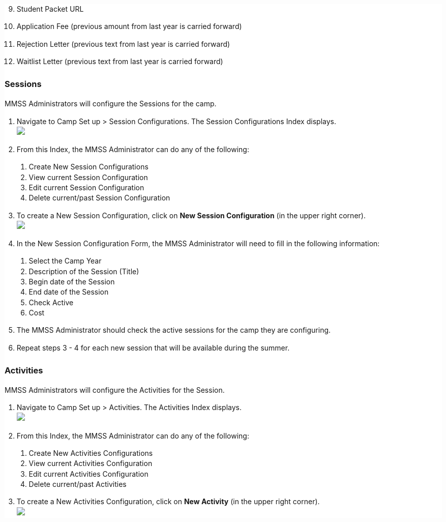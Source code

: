    9. Student Packet URL

   10. Application Fee (previous amount from last year is carried forward)

   11. Rejection Letter (previous text from last year is carried forward)

   12. Waitlist Letter (previous text from last year is carried forward)

### Sessions

MMSS Administrators will configure the Sessions for the camp.

1. Navigate to Camp Set up > Session Configurations. The Session Configurations Index displays.  
   ![](https://lh6.googleusercontent.com/ODVX8fITNgRcE_wvDDEEskT6cQ0a4LeFYAVWWe9WwPrvdgbHMzxzpd2LrCdcPWaOgtTuMnCyG8nHHFakrRzyASN20Q-zo6ZQgnKKVZ1phoASygXNTuYDESk0vVvFRIBfoxTwDFwMqt3zUC5fFwpbx-U)

2. From this Index, the MMSS Administrator can do any of the following:

   1. Create New Session Configurations
   2. View current Session Configuration
   3. Edit current Session Configuration
   4. Delete current/past Session Configuration

3. To create a New Session Configuration, click on **New Session Configuration** (in the upper right corner).  
   ![](https://lh3.googleusercontent.com/i9FS3UpWWNNcujshyWfY3IFL9S2GdFiIoVSTKbWp4en6YM1qvzKkK22zd4G066L3wp17jD87M9PT9NzrVM1j1hQTEDB1BIAFW3W7-SD0IWefkeWC-zZ9_ujsjsXnujYEsJVyeUH75NK9rEo5ALh1uLE)

4. In the New Session Configuration Form, the MMSS Administrator will need to fill in the following information:

   1. Select the Camp Year
   2. Description of the Session (Title)
   3. Begin date of the Session
   4. End date of the Session
   5. Check Active
   6. Cost

5. The MMSS Administrator should check the active sessions for the camp they are configuring. 

6. Repeat steps 3 - 4 for each new session that will be available during the summer.


### Activities

MMSS Administrators will configure the Activities for the Session.

1. Navigate to Camp Set up > Activities. The Activities Index displays.  
   ![](https://lh3.googleusercontent.com/q8QNNDi4OKd6DumCo0UQqzSbQvcgeobRw-hxYrdz4MRqqbNAfXLdTwdh52l8Y-9xNuMF1sxIcAqVV7rUgFihbIqRPCF4PERcXDKS23avReY0C5VUOTKEQCi8-EQUz2PxA4LaFaMpnsrUYqOB1oST7cQ)

2. From this Index, the MMSS Administrator can do any of the following:

   1. Create New Activities Configurations
   2. View current Activities Configuration
   3. Edit current Activities Configuration
   4. Delete current/past Activities

3. To create a New Activities Configuration, click on **New Activity** (in the upper right corner).  
   ![](https://lh3.googleusercontent.com/SnNFz_L72OXkFyyQ1R0HWrKJhKbuBEuOepIWb5UpGqehZH6CYbwiS6oTSnu6cRdLFr66_d61sxE-ZjIMax1_pEGx6-2XQiDp-h40Ar1HAmjRkf8VBilxvTRAX1ZO-gLxHEVRzpuiLqEOfuComLf1c28)
